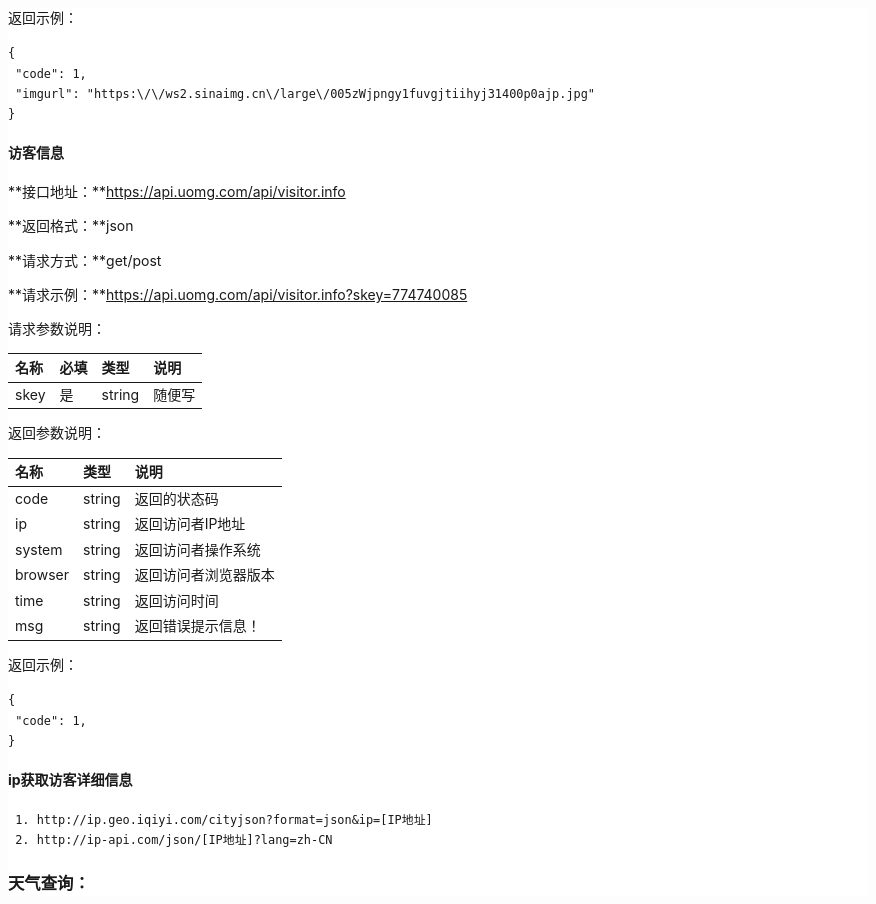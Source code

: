 返回示例：

```
{
 "code": 1,
 "imgurl": "https:\/\/ws2.sinaimg.cn\/large\/005zWjpngy1fuvgjtiihyj31400p0ajp.jpg"
}
```

#### 访客信息

**接口地址：**https://api.uomg.com/api/visitor.info

**返回格式：**json

**请求方式：**get/post

**请求示例：**https://api.uomg.com/api/visitor.info?skey=774740085

请求参数说明：

| 名称 | 必填 | 类型   | 说明   |
| :--- | :--- | :----- | :----- |
| skey | 是   | string | 随便写 |

返回参数说明：

| 名称    | 类型   | 说明                 |
| :------ | :----- | :------------------- |
| code    | string | 返回的状态码         |
| ip      | string | 返回访问者IP地址     |
| system  | string | 返回访问者操作系统   |
| browser | string | 返回访问者浏览器版本 |
| time    | string | 返回访问时间         |
| msg     | string | 返回错误提示信息！   |

返回示例：

```
{
 "code": 1,
}
```

#### ip获取访客详细信息

```
 1. http://ip.geo.iqiyi.com/cityjson?format=json&ip=[IP地址]
 2. http://ip-api.com/json/[IP地址]?lang=zh-CN
```

### 天气查询：
